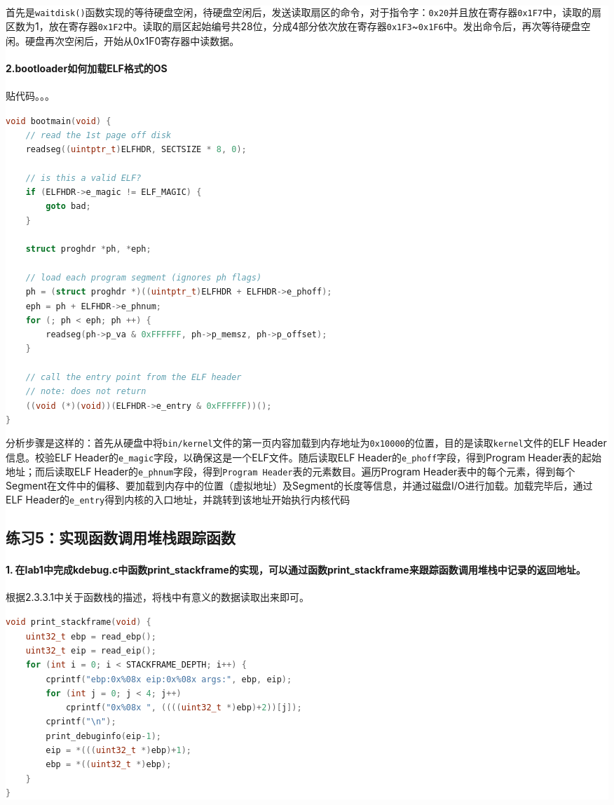 首先是`waitdisk()`函数实现的等待硬盘空闲，待硬盘空闲后，发送读取扇区的命令，对于指令字：`0x20`并且放在寄存器`0x1F7`中，读取的扇区数为1，放在寄存器`0x1F2`中。读取的扇区起始编号共28位，分成4部分依次放在寄存器`0x1F3`~`0x1F6`中。发出命令后，再次等待硬盘空闲。硬盘再次空闲后，开始从0x1F0寄存器中读数据。

#### 2.bootloader如何加载ELF格式的OS

贴代码。。。

```cpp
void bootmain(void) {
    // read the 1st page off disk
    readseg((uintptr_t)ELFHDR, SECTSIZE * 8, 0);

    // is this a valid ELF?
    if (ELFHDR->e_magic != ELF_MAGIC) {
        goto bad;
    }

    struct proghdr *ph, *eph;

    // load each program segment (ignores ph flags)
    ph = (struct proghdr *)((uintptr_t)ELFHDR + ELFHDR->e_phoff);
    eph = ph + ELFHDR->e_phnum;
    for (; ph < eph; ph ++) {
        readseg(ph->p_va & 0xFFFFFF, ph->p_memsz, ph->p_offset);
    }

    // call the entry point from the ELF header
    // note: does not return
    ((void (*)(void))(ELFHDR->e_entry & 0xFFFFFF))();
}
```

分析步骤是这样的：首先从硬盘中将`bin/kernel`文件的第一页内容加载到内存地址为`0x10000`的位置，目的是读取`kernel`文件的ELF Header信息。校验ELF Header的`e_magic`字段，以确保这是一个ELF文件。随后读取ELF Header的`e_phoff`字段，得到Program Header表的起始地址；而后读取ELF Header的`e_phnum`字段，得到`Program Header`表的元素数目。遍历Program Header表中的每个元素，得到每个Segment在文件中的偏移、要加载到内存中的位置（虚拟地址）及Segment的长度等信息，并通过磁盘I/O进行加载。加载完毕后，通过ELF Header的`e_entry`得到内核的入口地址，并跳转到该地址开始执行内核代码

## 练习5：实现函数调用堆栈跟踪函数

#### 1. 在lab1中完成kdebug.c中函数print_stackframe的实现，可以通过函数print_stackframe来跟踪函数调用堆栈中记录的返回地址。

根据2.3.3.1中关于函数栈的描述，将栈中有意义的数据读取出来即可。

```cpp
void print_stackframe(void) {
    uint32_t ebp = read_ebp();
    uint32_t eip = read_eip();
    for (int i = 0; i < STACKFRAME_DEPTH; i++) {
        cprintf("ebp:0x%08x eip:0x%08x args:", ebp, eip);
        for (int j = 0; j < 4; j++)
            cprintf("0x%08x ", ((((uint32_t *)ebp)+2))[j]);
        cprintf("\n");
        print_debuginfo(eip-1);
        eip = *(((uint32_t *)ebp)+1);
        ebp = *((uint32_t *)ebp);
    }
}
```
